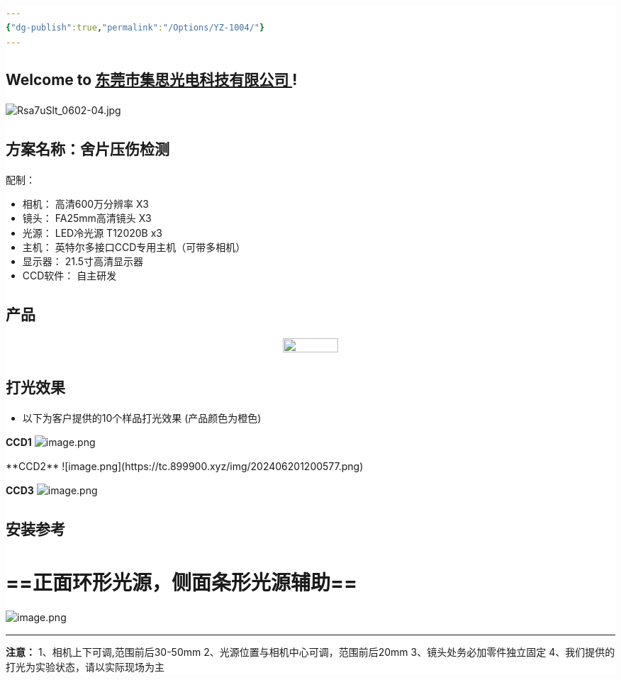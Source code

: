 ```yaml
---
{"dg-publish":true,"permalink":"/Options/YZ-1004/"}
---
```



## Welcome to [东莞市集思光电科技有限公司 ](https://jisicn.top) ! 

![Rsa7uSlt_0602-04.jpg](https://tc.899900.xyz/img/202303301656475.jpg)

## 方案名称：舍片压伤检测
配制：
- 相机： 高清600万分辨率    X3
- 镜头： FA25mm高清镜头    X3
- 光源： LED冷光源 T12020B    x3
- 主机： 英特尔多接口CCD专用主机（可带多相机）   
- 显示器： 21.5寸高清显示器
- CCD软件： 自主研发

## 产品

<div align="center"><img src="https://tc.899900.xyz/img/202406201156485.png" width="30%" height="50%"></img></div>

<div STYLE="page-break-after: always;"></div>

## 打光效果
- 以下为客户提供的10个样品打光效果 (产品颜色为橙色)

**CCD1**
![image.png](https://tc.899900.xyz/img/202406201200208.png)
<div STYLE="page-break-after: always;"></div>
**CCD2** 
![image.png](https://tc.899900.xyz/img/202406201200577.png)

**CCD3**
![image.png](https://tc.899900.xyz/img/202406201201885.png)
<div STYLE="page-break-after: always;"></div>

## 安装参考
# ==正面环形光源，侧面条形光源辅助==
![image.png](https://tc.899900.xyz/img/202406201208859.png)

---

 **注意：**
	1、相机上下可调,范围前后30-50mm
	2、光源位置与相机中心可调，范围前后20mm
	3、镜头处务必加零件独立固定
	4、我们提供的打光为实验状态，请以实际现场为主
